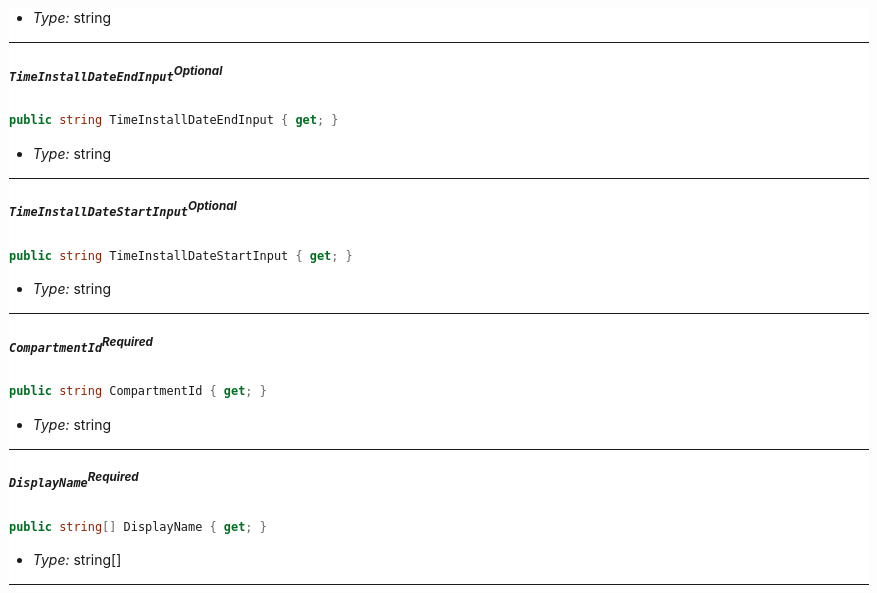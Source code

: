 - *Type:* string

---

##### `TimeInstallDateEndInput`<sup>Optional</sup> <a name="TimeInstallDateEndInput" id="rhizo-co-terraform-provider-oci.dataOciOsManagementHubManagedInstanceGroupInstalledPackages.DataOciOsManagementHubManagedInstanceGroupInstalledPackages.property.timeInstallDateEndInput"></a>

```csharp
public string TimeInstallDateEndInput { get; }
```

- *Type:* string

---

##### `TimeInstallDateStartInput`<sup>Optional</sup> <a name="TimeInstallDateStartInput" id="rhizo-co-terraform-provider-oci.dataOciOsManagementHubManagedInstanceGroupInstalledPackages.DataOciOsManagementHubManagedInstanceGroupInstalledPackages.property.timeInstallDateStartInput"></a>

```csharp
public string TimeInstallDateStartInput { get; }
```

- *Type:* string

---

##### `CompartmentId`<sup>Required</sup> <a name="CompartmentId" id="rhizo-co-terraform-provider-oci.dataOciOsManagementHubManagedInstanceGroupInstalledPackages.DataOciOsManagementHubManagedInstanceGroupInstalledPackages.property.compartmentId"></a>

```csharp
public string CompartmentId { get; }
```

- *Type:* string

---

##### `DisplayName`<sup>Required</sup> <a name="DisplayName" id="rhizo-co-terraform-provider-oci.dataOciOsManagementHubManagedInstanceGroupInstalledPackages.DataOciOsManagementHubManagedInstanceGroupInstalledPackages.property.displayName"></a>

```csharp
public string[] DisplayName { get; }
```

- *Type:* string[]

---